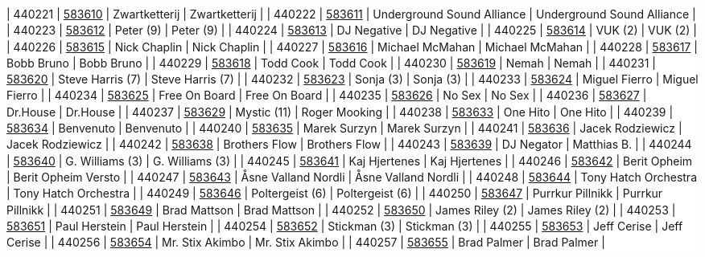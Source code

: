 | 440221 | [583610](https://www.discogs.com/artist/583610) | Zwartketterij | Zwartketterij |
| 440222 | [583611](https://www.discogs.com/artist/583611) | Underground Sound Alliance | Underground Sound Alliance |
| 440223 | [583612](https://www.discogs.com/artist/583612) | Peter (9) | Peter (9) |
| 440224 | [583613](https://www.discogs.com/artist/583613) | DJ Negative | DJ Negative |
| 440225 | [583614](https://www.discogs.com/artist/583614) | VUK (2) | VUK (2) |
| 440226 | [583615](https://www.discogs.com/artist/583615) | Nick Chaplin | Nick Chaplin |
| 440227 | [583616](https://www.discogs.com/artist/583616) | Michael McMahan | Michael McMahan |
| 440228 | [583617](https://www.discogs.com/artist/583617) | Bobb Bruno | Bobb Bruno |
| 440229 | [583618](https://www.discogs.com/artist/583618) | Todd Cook | Todd Cook |
| 440230 | [583619](https://www.discogs.com/artist/583619) | Nemah | Nemah |
| 440231 | [583620](https://www.discogs.com/artist/583620) | Steve Harris (7) | Steve Harris (7) |
| 440232 | [583623](https://www.discogs.com/artist/583623) | Sonja (3) | Sonja (3) |
| 440233 | [583624](https://www.discogs.com/artist/583624) | Miguel Fierro | Miguel Fierro |
| 440234 | [583625](https://www.discogs.com/artist/583625) | Free On Board | Free On Board |
| 440235 | [583626](https://www.discogs.com/artist/583626) | No Sex | No Sex |
| 440236 | [583627](https://www.discogs.com/artist/583627) | Dr.House | Dr.House |
| 440237 | [583629](https://www.discogs.com/artist/583629) | Mystic (11) | Roger Mooking |
| 440238 | [583633](https://www.discogs.com/artist/583633) | One Hito | One Hito |
| 440239 | [583634](https://www.discogs.com/artist/583634) | Benvenuto | Benvenuto |
| 440240 | [583635](https://www.discogs.com/artist/583635) | Marek Surzyn | Marek Surzyn |
| 440241 | [583636](https://www.discogs.com/artist/583636) | Jacek Rodziewicz | Jacek Rodziewicz |
| 440242 | [583638](https://www.discogs.com/artist/583638) | Brothers Flow | Brothers Flow |
| 440243 | [583639](https://www.discogs.com/artist/583639) | DJ Negator | Matthias B. |
| 440244 | [583640](https://www.discogs.com/artist/583640) | G. Williams (3) | G. Williams (3) |
| 440245 | [583641](https://www.discogs.com/artist/583641) | Kaj Hjertenes | Kaj Hjertenes |
| 440246 | [583642](https://www.discogs.com/artist/583642) | Berit Opheim | Berit Opheim Versto |
| 440247 | [583643](https://www.discogs.com/artist/583643) | Åsne Valland Nordli | Åsne Valland Nordli |
| 440248 | [583644](https://www.discogs.com/artist/583644) | Tony Hatch Orchestra | Tony Hatch Orchestra |
| 440249 | [583646](https://www.discogs.com/artist/583646) | Poltergeist (6) | Poltergeist (6) |
| 440250 | [583647](https://www.discogs.com/artist/583647) | Purrkur Pillnikk | Purrkur Pillnikk |
| 440251 | [583649](https://www.discogs.com/artist/583649) | Brad Mattson | Brad Mattson |
| 440252 | [583650](https://www.discogs.com/artist/583650) | James Riley (2) | James Riley (2) |
| 440253 | [583651](https://www.discogs.com/artist/583651) | Paul Herstein | Paul Herstein |
| 440254 | [583652](https://www.discogs.com/artist/583652) | Stickman (3) | Stickman (3) |
| 440255 | [583653](https://www.discogs.com/artist/583653) | Jeff Cerise | Jeff Cerise |
| 440256 | [583654](https://www.discogs.com/artist/583654) | Mr. Stix Akimbo | Mr. Stix Akimbo |
| 440257 | [583655](https://www.discogs.com/artist/583655) | Brad Palmer | Brad Palmer |